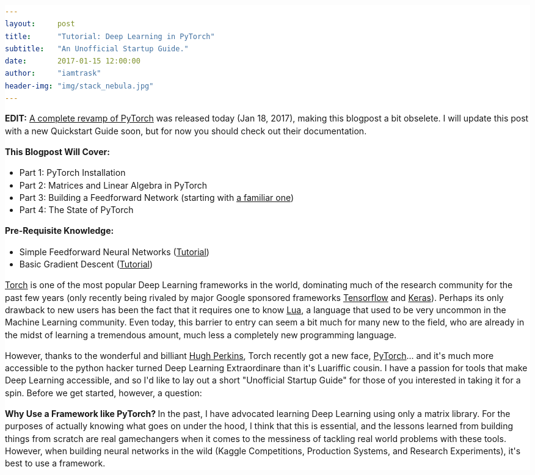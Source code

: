 ```yaml
---
layout:     post
title:      "Tutorial: Deep Learning in PyTorch"
subtitle:   "An Unofficial Startup Guide."
date:       2017-01-15 12:00:00
author:     "iamtrask"
header-img: "img/stack_nebula.jpg"
---
```


<b>EDIT:</b> <a href="http://pytorch.org/">A complete revamp of PyTorch</a> was released today (Jan 18, 2017), making this blogpost a bit obselete. I will update this post with a new Quickstart Guide soon, but for now you should check out their documentation.</a>

<b>This Blogpost Will Cover:</b>
<ul>
	<li>Part 1: PyTorch Installation</li>
	<li>Part 2: Matrices and Linear Algebra in PyTorch</li>
	<li>Part 3: Building a Feedforward Network (starting with <a href="https://iamtrask.github.io/2015/07/12/basic-python-network/"><u>a familiar one</u></a>)</li>
	<li>Part 4: The State of PyTorch</li>
</ul>

<b>Pre-Requisite Knowledge:</b>
<ul>
	<li>Simple Feedforward Neural Networks (<a href="https://iamtrask.github.io/2015/07/12/basic-python-network/"><u>Tutorial</u></a>)</li>
	<li>Basic Gradient Descent (<a href="http://iamtrask.github.io/2015/07/27/python-network-part2/"><u>Tutorial</u></a>)</li>
</ul>


<p><a href="http://torch.ch/">Torch</a> is one of the most popular Deep Learning frameworks in the world, dominating much of the research community for the past few years (only recently being rivaled by major Google sponsored frameworks <a href="https://www.tensorflow.org/">Tensorflow</a> and <a href="http://keras.io/">Keras</a>). Perhaps its only drawback to new users has been the fact that it requires one to know <a href="https://www.lua.org/">Lua</a>, a language that used to be very uncommon in the Machine Learning community. Even today, this barrier to entry can seem a bit much for many new to the field, who are already in the midst of learning a tremendous amount, much less a completely new programming language.</p>

<p>However, thanks to the wonderful and billiant <a href="https://github.com/hughperkins">Hugh Perkins</a>, Torch recently got a new face, <a href="https://github.com/hughperkins/pytorch">PyTorch</a>... and it's much more accessible to the python hacker turned Deep Learning Extraordinare than it's Luariffic cousin. I have a passion for tools that make Deep Learning accessible, and so I'd like to lay out a short "Unofficial Startup Guide" for those of you interested in taking it for a spin. Before we get started, however, a question:</p>

<p><b>Why Use a Framework like PyTorch? </b>In the past, I have advocated learning Deep Learning using only a matrix library. For the purposes of actually knowing what goes on under the hood, I think that this is essential, and the lessons learned from building things from scratch are real gamechangers when it comes to the messiness of tackling real world problems with these tools. However, when building neural networks in the wild (Kaggle Competitions, Production Systems, and Research Experiments), it's best to use a framework.</p> 

